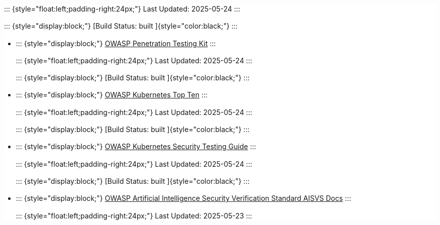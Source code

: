   ::: {style="float:left;padding-right:24px;"}
  Last Updated: 2025-05-24
  :::

  ::: {style="display:block;"}
  [Build Status: built ]{style="color:black;"}
  :::

- ::: {style="display:block;"}
  [OWASP Penetration Testing
  Kit](../../www-project-penetration-testing-kit/index.html)
  :::

  ::: {style="float:left;padding-right:24px;"}
  Last Updated: 2025-05-24
  :::

  ::: {style="display:block;"}
  [Build Status: built ]{style="color:black;"}
  :::

- ::: {style="display:block;"}
  [OWASP Kubernetes Top
  Ten](../../www-project-kubernetes-top-ten/index.html)
  :::

  ::: {style="float:left;padding-right:24px;"}
  Last Updated: 2025-05-24
  :::

  ::: {style="display:block;"}
  [Build Status: built ]{style="color:black;"}
  :::

- ::: {style="display:block;"}
  [OWASP Kubernetes Security Testing
  Guide](../../www-project-kubernetes-security-testing-guide/index.html)
  :::

  ::: {style="float:left;padding-right:24px;"}
  Last Updated: 2025-05-24
  :::

  ::: {style="display:block;"}
  [Build Status: built ]{style="color:black;"}
  :::

- ::: {style="display:block;"}
  [OWASP Artificial Intelligence Security Verification Standard AISVS
  Docs](../../www-project-artificial-intelligence-security-verification-standard-aisvs-docs/index.html)
  :::

  ::: {style="float:left;padding-right:24px;"}
  Last Updated: 2025-05-23
  :::
